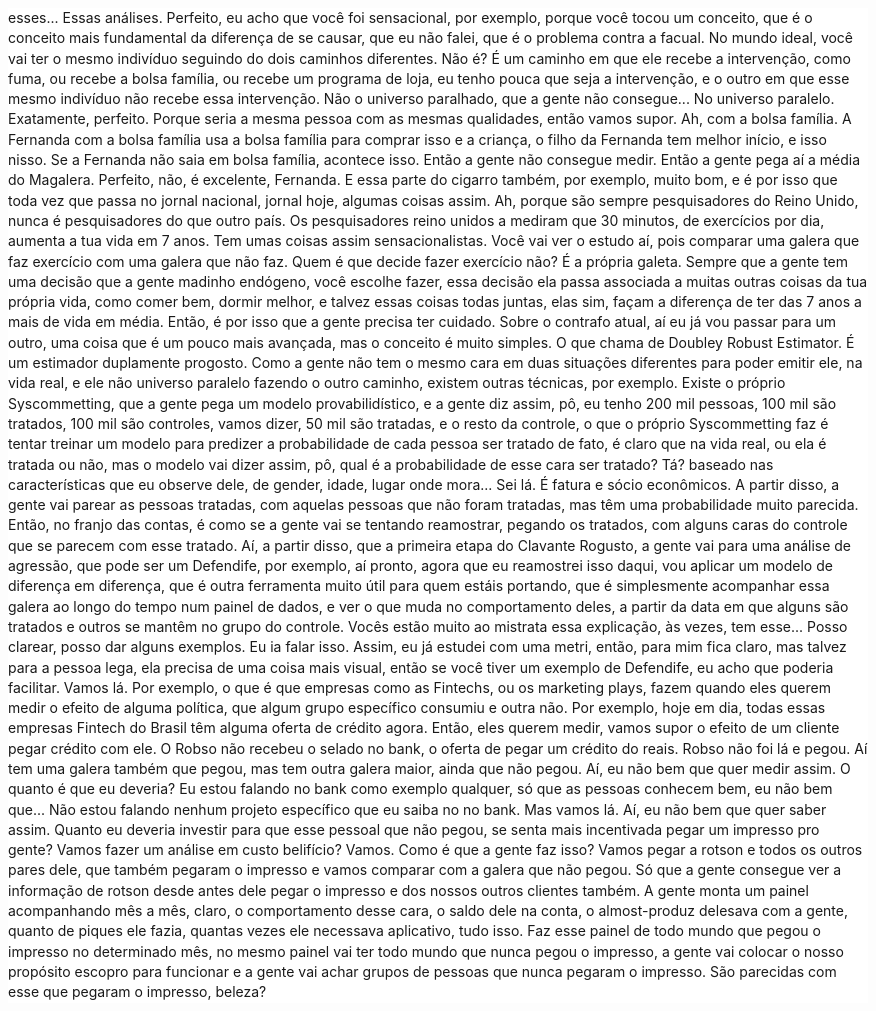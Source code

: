 esses... Essas análises. Perfeito, eu acho que você foi sensacional, por exemplo, porque você tocou um conceito, que é o conceito mais fundamental da diferença de se causar, que eu não falei, que é o problema contra a facual. No mundo ideal, você vai ter o mesmo indivíduo seguindo do dois caminhos diferentes. Não é? É um caminho em que ele recebe a intervenção, como fuma, ou recebe a bolsa família, ou recebe um programa de loja, eu tenho pouca que seja a intervenção, e o outro em que esse mesmo indivíduo não recebe essa intervenção. Não o universo paralhado, que a gente não consegue... No universo paralelo. Exatamente, perfeito. Porque seria a mesma pessoa com as mesmas qualidades, então vamos supor. Ah, com a bolsa família. A Fernanda com a bolsa família usa a bolsa família para comprar isso e a criança, o filho da Fernanda tem melhor início, e isso nisso. Se a Fernanda não saia em bolsa família, acontece isso. Então a gente não consegue medir. Então a gente pega aí a média do Magalera. Perfeito, não, é excelente, Fernanda. E essa parte do cigarro também, por exemplo, muito bom, e é por isso que toda vez que passa no jornal nacional, jornal hoje, algumas coisas assim. Ah, porque são sempre pesquisadores do Reino Unido, nunca é pesquisadores do que outro país. Os pesquisadores reino unidos a mediram que 30 minutos, de exercícios por dia, aumenta a tua vida em 7 anos. Tem umas coisas assim sensacionalistas. Você vai ver o estudo aí, pois comparar uma galera que faz exercício com uma galera que não faz. Quem é que decide fazer exercício não? É a própria galeta. Sempre que a gente tem uma decisão que a gente madinho endógeno, você escolhe fazer, essa decisão ela passa associada a muitas outras coisas da tua própria vida, como comer bem, dormir melhor, e talvez essas coisas todas juntas, elas sim, façam a diferença de ter das 7 anos a mais de vida em média. Então, é por isso que a gente precisa ter cuidado. Sobre o contrafo atual, aí eu já vou passar para um outro, uma coisa que é um pouco mais avançada, mas o conceito é muito simples. O que chama de Doubley Robust Estimator. É um estimador duplamente progosto. Como a gente não tem o mesmo cara em duas situações diferentes para poder emitir ele, na vida real, e ele não universo paralelo fazendo o outro caminho, existem outras técnicas, por exemplo. Existe o próprio Syscommetting, que a gente pega um modelo provabilidístico, e a gente diz assim, pô, eu tenho 200 mil pessoas, 100 mil são tratados, 100 mil são controles, vamos dizer, 50 mil são tratadas, e o resto da controle, o que o próprio Syscommetting faz é tentar treinar um modelo para predizer a probabilidade de cada pessoa ser tratado de fato, é claro que na vida real, ou ela é tratada ou não, mas o modelo vai dizer assim, pô, qual é a probabilidade de esse cara ser tratado? Tá? baseado nas características que eu observe dele, de gender, idade, lugar onde mora... Sei lá. É fatura e sócio econômicos. A partir disso, a gente vai parear as pessoas tratadas, com aquelas pessoas que não foram tratadas, mas têm uma probabilidade muito parecida. Então, no franjo das contas, é como se a gente vai se tentando reamostrar, pegando os tratados, com alguns caras do controle que se parecem com esse tratado. Aí, a partir disso, que a primeira etapa do Clavante Rogusto, a gente vai para uma análise de agressão, que pode ser um Defendife, por exemplo, aí pronto, agora que eu reamostrei isso daqui, vou aplicar um modelo de diferença em diferença, que é outra ferramenta muito útil para quem estáis portando, que é simplesmente acompanhar essa galera ao longo do tempo num painel de dados, e ver o que muda no comportamento deles, a partir da data em que alguns são tratados e outros se mantêm no grupo do controle. Vocês estão muito ao mistrata essa explicação, às vezes, tem esse... Posso clarear, posso dar alguns exemplos. Eu ia falar isso. Assim, eu já estudei com uma metri, então, para mim fica claro, mas talvez para a pessoa lega, ela precisa de uma coisa mais visual, então se você tiver um exemplo de Defendife, eu acho que poderia facilitar. Vamos lá. Por exemplo, o que é que empresas como as Fintechs, ou os marketing plays, fazem quando eles querem medir o efeito de alguma política, que algum grupo específico consumiu e outra não. Por exemplo, hoje em dia, todas essas empresas Fintech do Brasil têm alguma oferta de crédito agora. Então, eles querem medir, vamos supor o efeito de um cliente pegar crédito com ele. O Robso não recebeu o selado no bank, o oferta de pegar um crédito do reais. Robso não foi lá e pegou. Aí tem uma galera também que pegou, mas tem outra galera maior, ainda que não pegou. Aí, eu não bem que quer medir assim. O quanto é que eu deveria? Eu estou falando no bank como exemplo qualquer, só que as pessoas conhecem bem, eu não bem que... Não estou falando nenhum projeto específico que eu saiba no no bank. Mas vamos lá. Aí, eu não bem que quer saber assim. Quanto eu deveria investir para que esse pessoal que não pegou, se senta mais incentivada pegar um impresso pro gente? Vamos fazer um análise em custo belifício? Vamos. Como é que a gente faz isso? Vamos pegar a rotson e todos os outros pares dele, que também pegaram o impresso e vamos comparar com a galera que não pegou. Só que a gente consegue ver a informação de rotson desde antes dele pegar o impresso e dos nossos outros clientes também. A gente monta um painel acompanhando mês a mês, claro, o comportamento desse cara, o saldo dele na conta, o almost-produz delesava com a gente, quanto de piques ele fazia, quantas vezes ele necessava aplicativo, tudo isso. Faz esse painel de todo mundo que pegou o impresso no determinado mês, no mesmo painel vai ter todo mundo que nunca pegou o impresso, a gente vai colocar o nosso propósito escopro para funcionar e a gente vai achar grupos de pessoas que nunca pegaram o impresso. São parecidas com esse que pegaram o impresso, beleza?